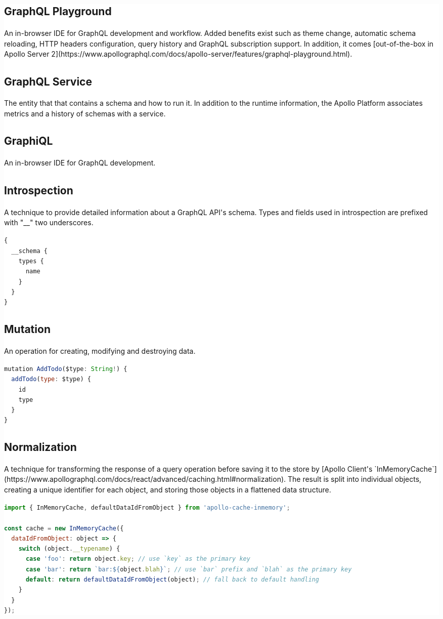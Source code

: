 <h2 id="graphql-playground">GraphQL Playground</h2>
<p>An in-browser IDE for GraphQL development and workflow. Added benefits exist such as theme change, automatic schema reloading, HTTP headers configuration, query history and GraphQL subscription support. In addition, it comes [out-of-the-box in Apollo Server 2](https://www.apollographql.com/docs/apollo-server/features/graphql-playground.html).</p>

<h2 id="graphql-service">GraphQL Service</h2>
<p>The entity that that contains a schema and how to run it. In addition to the runtime information, the Apollo Platform associates metrics and a history of schemas with a service.</p>

<h2 id="graphiql">GraphiQL</h2>
<p>An in-browser IDE for GraphQL development.</p>

<h2 id="introspection">Introspection</h2>
<p>A technique to provide detailed information about a GraphQL API's schema. Types and fields used in introspection are prefixed with "__" two underscores.</p>

```js
{
  __schema {
    types {
      name
    }
  }
}
```

<h2 id="mutation">Mutation</h2>
<p>An operation for creating, modifying and destroying data.</p>

```js
mutation AddTodo($type: String!) {
  addTodo(type: $type) {
    id
    type
  }
}
```

<h2 id="normalization">Normalization</h2>
<p>A technique for transforming the response of a query operation before saving it to the store by [Apollo Client's `InMemoryCache`](https://www.apollographql.com/docs/react/advanced/caching.html#normalization). The result is split into individual objects, creating a unique identifier for each object, and storing those objects in a flattened data structure.</p>

```js
import { InMemoryCache, defaultDataIdFromObject } from 'apollo-cache-inmemory';

const cache = new InMemoryCache({
  dataIdFromObject: object => {
    switch (object.__typename) {
      case 'foo': return object.key; // use `key` as the primary key
      case 'bar': return `bar:${object.blah}`; // use `bar` prefix and `blah` as the primary key
      default: return defaultDataIdFromObject(object); // fall back to default handling
    }
  }
});
```

